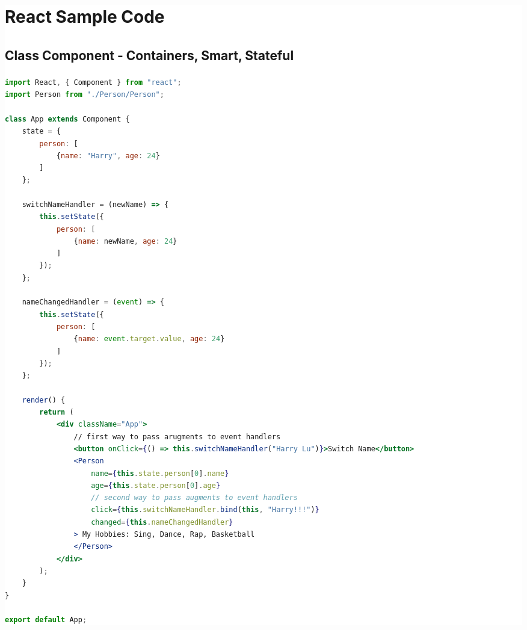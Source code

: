 # React Sample Code

## Class Component - Containers, Smart, Stateful

```jsx
import React, { Component } from "react";
import Person from "./Person/Person";

class App extends Component {
    state = {
        person: [
            {name: "Harry", age: 24}
        ]
    };

    switchNameHandler = (newName) => {
        this.setState({
            person: [
                {name: newName, age: 24}
            ]
        });
    };

    nameChangedHandler = (event) => {
        this.setState({
            person: [
                {name: event.target.value, age: 24}
            ]
        });
    };

    render() {
        return (
            <div className="App"> 
                // first way to pass arugments to event handlers
                <button onClick={() => this.switchNameHandler("Harry Lu")}>Switch Name</button>
                <Person 
                    name={this.state.person[0].name}
                    age={this.state.person[0].age}
                    // second way to pass augments to event handlers
                    click={this.switchNameHandler.bind(this, "Harry!!!")}
                    changed={this.nameChangedHandler}
                > My Hobbies: Sing, Dance, Rap, Basketball
                </Person>
            </div>
        );
    }
} 

export default App;
```
